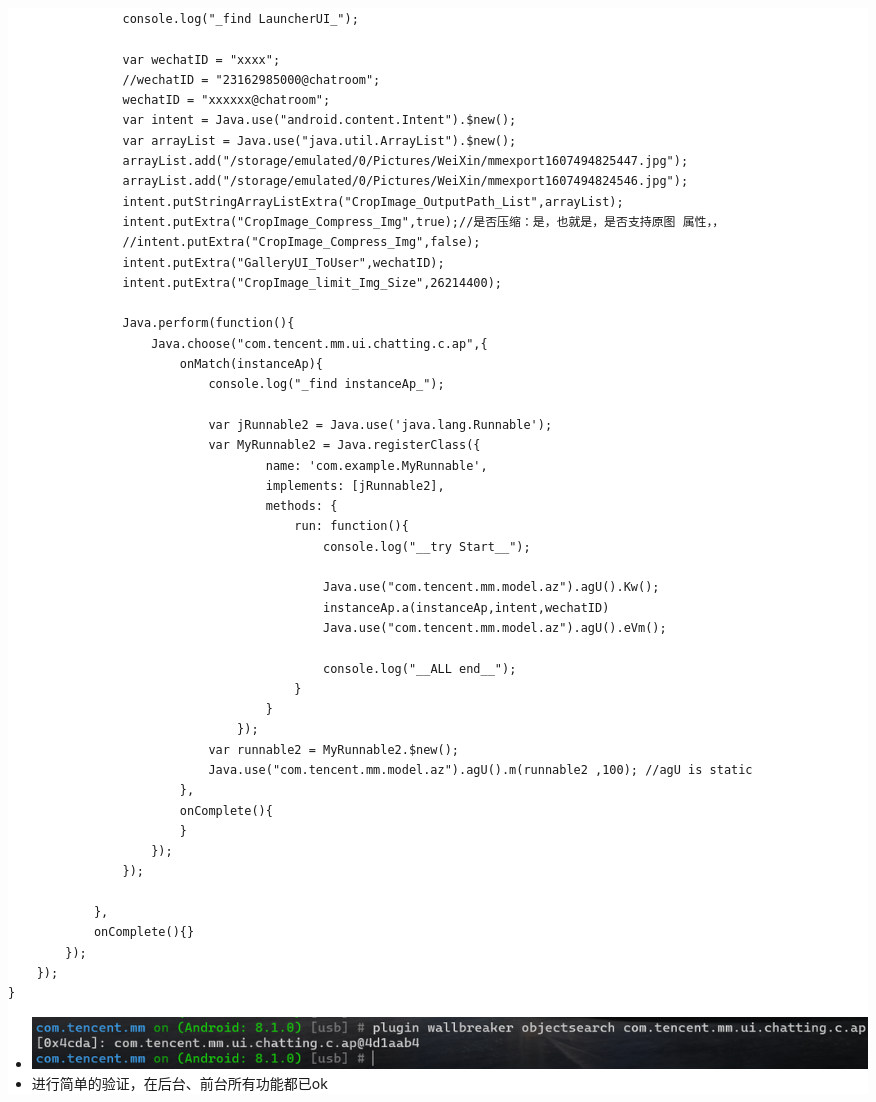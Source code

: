 ```
                console.log("_find LauncherUI_");

                var wechatID = "xxxx";
                //wechatID = "23162985000@chatroom";
                wechatID = "xxxxxx@chatroom";
                var intent = Java.use("android.content.Intent").$new();
                var arrayList = Java.use("java.util.ArrayList").$new();
                arrayList.add("/storage/emulated/0/Pictures/WeiXin/mmexport1607494825447.jpg");
                arrayList.add("/storage/emulated/0/Pictures/WeiXin/mmexport1607494824546.jpg");
                intent.putStringArrayListExtra("CropImage_OutputPath_List",arrayList);
                intent.putExtra("CropImage_Compress_Img",true);//是否压缩：是，也就是，是否支持原图 属性，，
                //intent.putExtra("CropImage_Compress_Img",false); 
                intent.putExtra("GalleryUI_ToUser",wechatID);
                intent.putExtra("CropImage_limit_Img_Size",26214400);

                Java.perform(function(){
                    Java.choose("com.tencent.mm.ui.chatting.c.ap",{
                        onMatch(instanceAp){
                            console.log("_find instanceAp_");

                            var jRunnable2 = Java.use('java.lang.Runnable');
                            var MyRunnable2 = Java.registerClass({
                                    name: 'com.example.MyRunnable',
                                    implements: [jRunnable2],
                                    methods: {
                                        run: function(){
                                            console.log("__try Start__");

                                            Java.use("com.tencent.mm.model.az").agU().Kw();
                                            instanceAp.a(instanceAp,intent,wechatID)
                                            Java.use("com.tencent.mm.model.az").agU().eVm();

                                            console.log("__ALL end__");
                                        }
                                    }
                                });
                            var runnable2 = MyRunnable2.$new();
                            Java.use("com.tencent.mm.model.az").agU().m(runnable2 ,100); //agU is static
                        }, 
                        onComplete(){
                        }
                    });
                });

            }, 
            onComplete(){}
        });
    });
}
```
- ![](assets/sendpic/51.png)
- 进行简单的验证，在后台、前台所有功能都已ok
